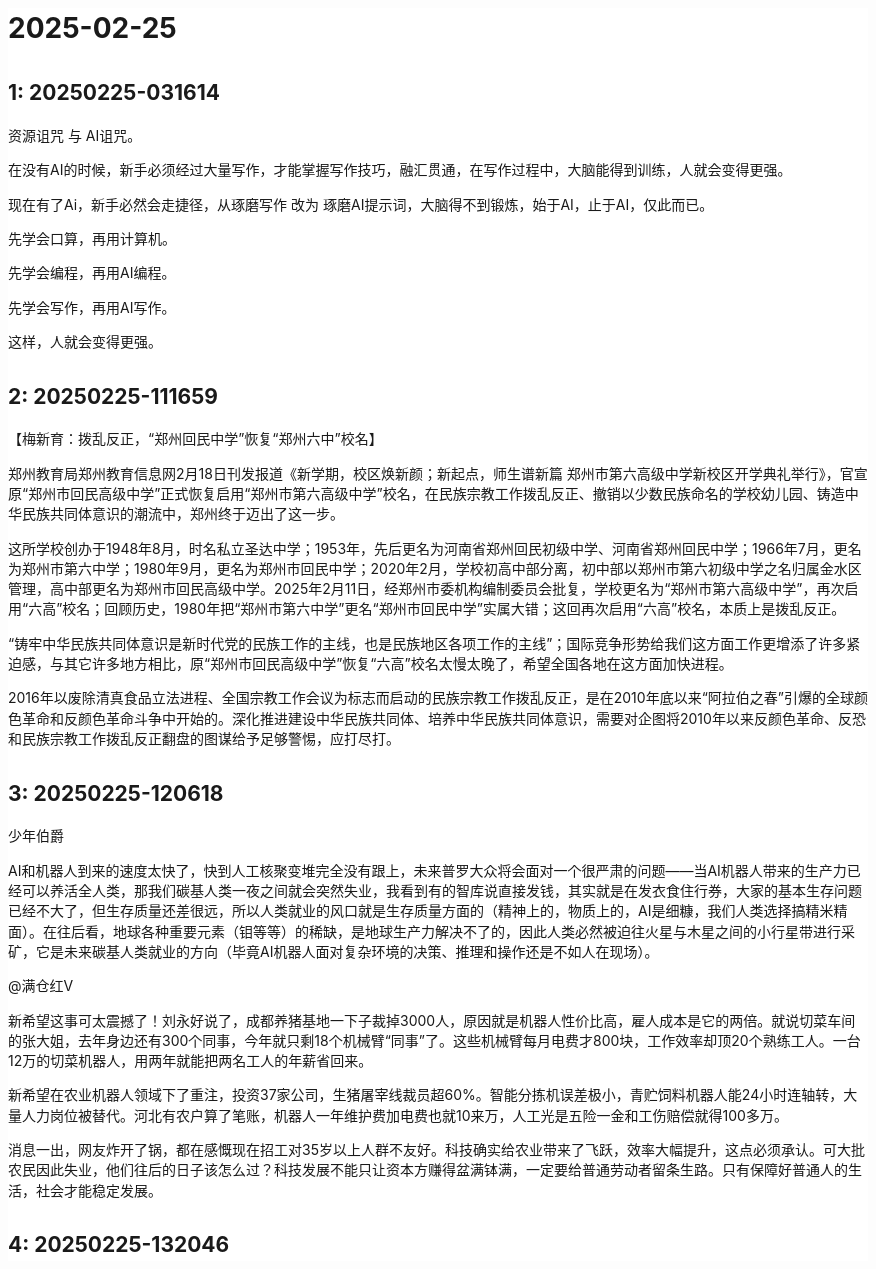 # 2025-02-25

## 1: 20250225-031614

资源诅咒 与 AI诅咒。

在没有AI的时候，新手必须经过大量写作，才能掌握写作技巧，融汇贯通，在写作过程中，大脑能得到训练，人就会变得更强。

现在有了Ai，新手必然会走捷径，从琢磨写作 改为 琢磨AI提示词，大脑得不到锻炼，始于AI，止于AI，仅此而已。

先学会口算，再用计算机。

先学会编程，再用AI编程。

先学会写作，再用AI写作。

这样，人就会变得更强。

## 2: 20250225-111659

【梅新育：拨乱反正，“郑州回民中学”恢复“郑州六中”校名】

郑州教育局郑州教育信息网2月18日刊发报道《新学期，校区焕新颜；新起点，师生谱新篇 郑州市第六高级中学新校区开学典礼举行》，官宣原“郑州市回民高级中学”正式恢复启用“郑州市第六高级中学”校名，在民族宗教工作拨乱反正、撤销以少数民族命名的学校幼儿园、铸造中华民族共同体意识的潮流中，郑州终于迈出了这一步。

这所学校创办于1948年8月，时名私立圣达中学；1953年，先后更名为河南省郑州回民初级中学、河南省郑州回民中学；1966年7月，更名为郑州市第六中学；1980年9月，更名为郑州市回民中学；2020年2月，学校初高中部分离，初中部以郑州市第六初级中学之名归属金水区管理，高中部更名为郑州市回民高级中学。2025年2月11日，经郑州市委机构编制委员会批复，学校更名为“郑州市第六高级中学”，再次启用“六高”校名；回顾历史，1980年把“郑州市第六中学”更名“郑州市回民中学”实属大错；这回再次启用“六高”校名，本质上是拨乱反正。

“铸牢中华民族共同体意识是新时代党的民族工作的主线，也是民族地区各项工作的主线”；国际竞争形势给我们这方面工作更增添了许多紧迫感，与其它许多地方相比，原“郑州市回民高级中学”恢复“六高”校名太慢太晚了，希望全国各地在这方面加快进程。

2016年以废除清真食品立法进程、全国宗教工作会议为标志而启动的民族宗教工作拨乱反正，是在2010年底以来“阿拉伯之春”引爆的全球颜色革命和反颜色革命斗争中开始的。深化推进建设中华民族共同体、培养中华民族共同体意识，需要对企图将2010年以来反颜色革命、反恐和民族宗教工作拨乱反正翻盘的图谋给予足够警惕，应打尽打。

## 3: 20250225-120618

少年伯爵

AI和机器人到来的速度太快了，快到人工核聚变堆完全没有跟上，未来普罗大众将会面对一个很严肃的问题——当AI机器人带来的生产力已经可以养活全人类，那我们碳基人类一夜之间就会突然失业，我看到有的智库说直接发钱，其实就是在发衣食住行券，大家的基本生存问题已经不大了，但生存质量还差很远，所以人类就业的风口就是生存质量方面的（精神上的，物质上的，AI是细糠，我们人类选择搞精米精面）。在往后看，地球各种重要元素（钼等等）的稀缺，是地球生产力解决不了的，因此人类必然被迫往火星与木星之间的小行星带进行采矿，它是未来碳基人类就业的方向（毕竟AI机器人面对复杂环境的决策、推理和操作还是不如人在现场）。

@满仓红V

新希望这事可太震撼了！刘永好说了，成都养猪基地一下子裁掉3000人，原因就是机器人性价比高，雇人成本是它的两倍。就说切菜车间的张大姐，去年身边还有300个同事，今年就只剩18个机械臂“同事”了。这些机械臂每月电费才800块，工作效率却顶20个熟练工人。一台12万的切菜机器人，用两年就能把两名工人的年薪省回来。

新希望在农业机器人领域下了重注，投资37家公司，生猪屠宰线裁员超60%。智能分拣机误差极小，青贮饲料机器人能24小时连轴转，大量人力岗位被替代。河北有农户算了笔账，机器人一年维护费加电费也就10来万，人工光是五险一金和工伤赔偿就得100多万。

消息一出，网友炸开了锅，都在感慨现在招工对35岁以上人群不友好。科技确实给农业带来了飞跃，效率大幅提升，这点必须承认。可大批农民因此失业，他们往后的日子该怎么过？科技发展不能只让资本方赚得盆满钵满，一定要给普通劳动者留条生路。只有保障好普通人的生活，社会才能稳定发展。

## 4: 20250225-132046
